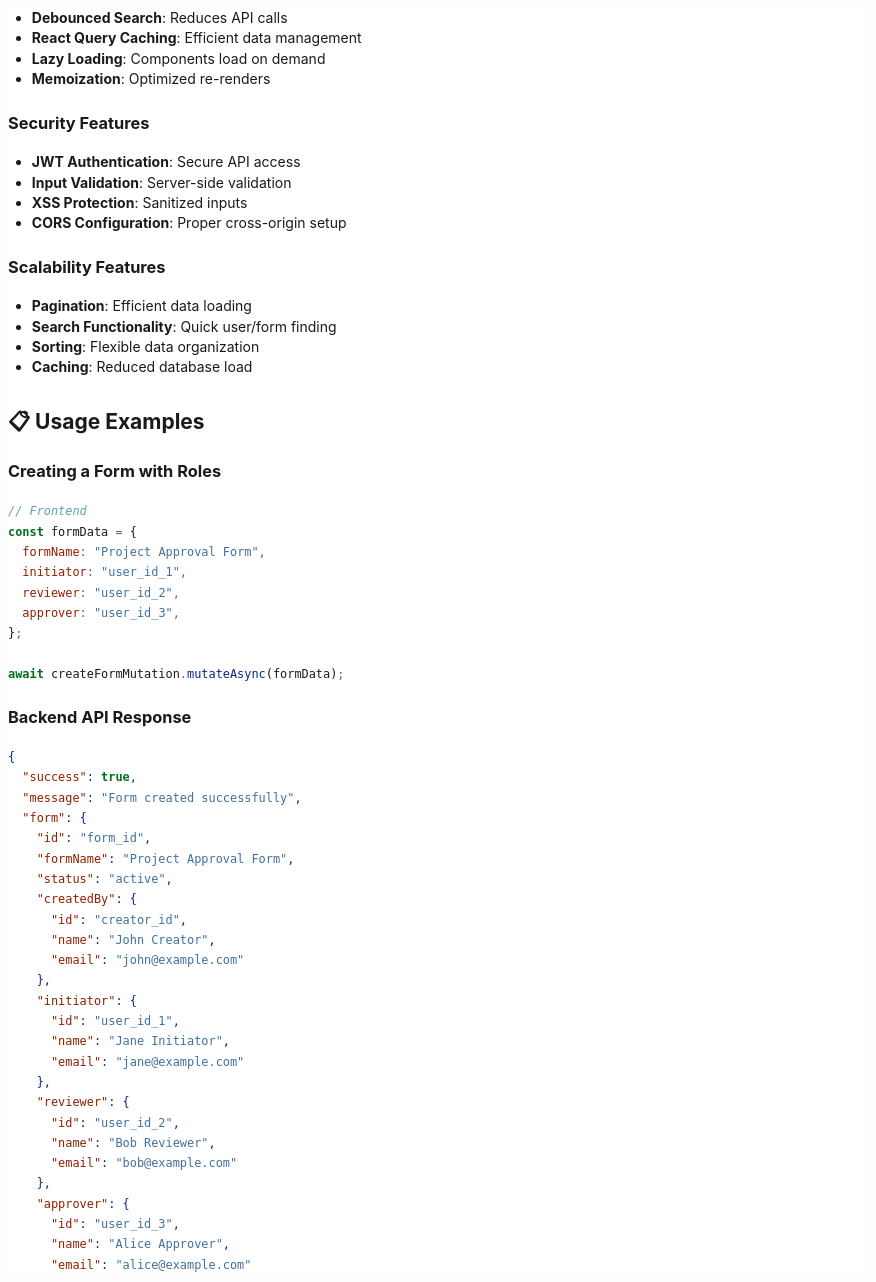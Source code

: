 - **Debounced Search**: Reduces API calls
- **React Query Caching**: Efficient data management
- **Lazy Loading**: Components load on demand
- **Memoization**: Optimized re-renders

### Security Features

- **JWT Authentication**: Secure API access
- **Input Validation**: Server-side validation
- **XSS Protection**: Sanitized inputs
- **CORS Configuration**: Proper cross-origin setup

### Scalability Features

- **Pagination**: Efficient data loading
- **Search Functionality**: Quick user/form finding
- **Sorting**: Flexible data organization
- **Caching**: Reduced database load

## 📋 Usage Examples

### Creating a Form with Roles

```javascript
// Frontend
const formData = {
  formName: "Project Approval Form",
  initiator: "user_id_1",
  reviewer: "user_id_2",
  approver: "user_id_3",
};

await createFormMutation.mutateAsync(formData);
```

### Backend API Response

```json
{
  "success": true,
  "message": "Form created successfully",
  "form": {
    "id": "form_id",
    "formName": "Project Approval Form",
    "status": "active",
    "createdBy": {
      "id": "creator_id",
      "name": "John Creator",
      "email": "john@example.com"
    },
    "initiator": {
      "id": "user_id_1",
      "name": "Jane Initiator",
      "email": "jane@example.com"
    },
    "reviewer": {
      "id": "user_id_2",
      "name": "Bob Reviewer",
      "email": "bob@example.com"
    },
    "approver": {
      "id": "user_id_3",
      "name": "Alice Approver",
      "email": "alice@example.com"
```